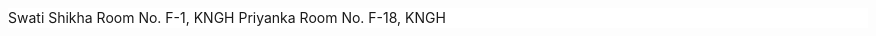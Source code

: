    <Tr>
      <Td>Swati Shikha</Td>
      <Td>Room No. F-1, KNGH</Td>
   </Tr>
   <Tr>
      <Td>Priyanka</Td>
      <Td>Room No. F-18, KNGH</Td>
   </Tr>
 </Table>
